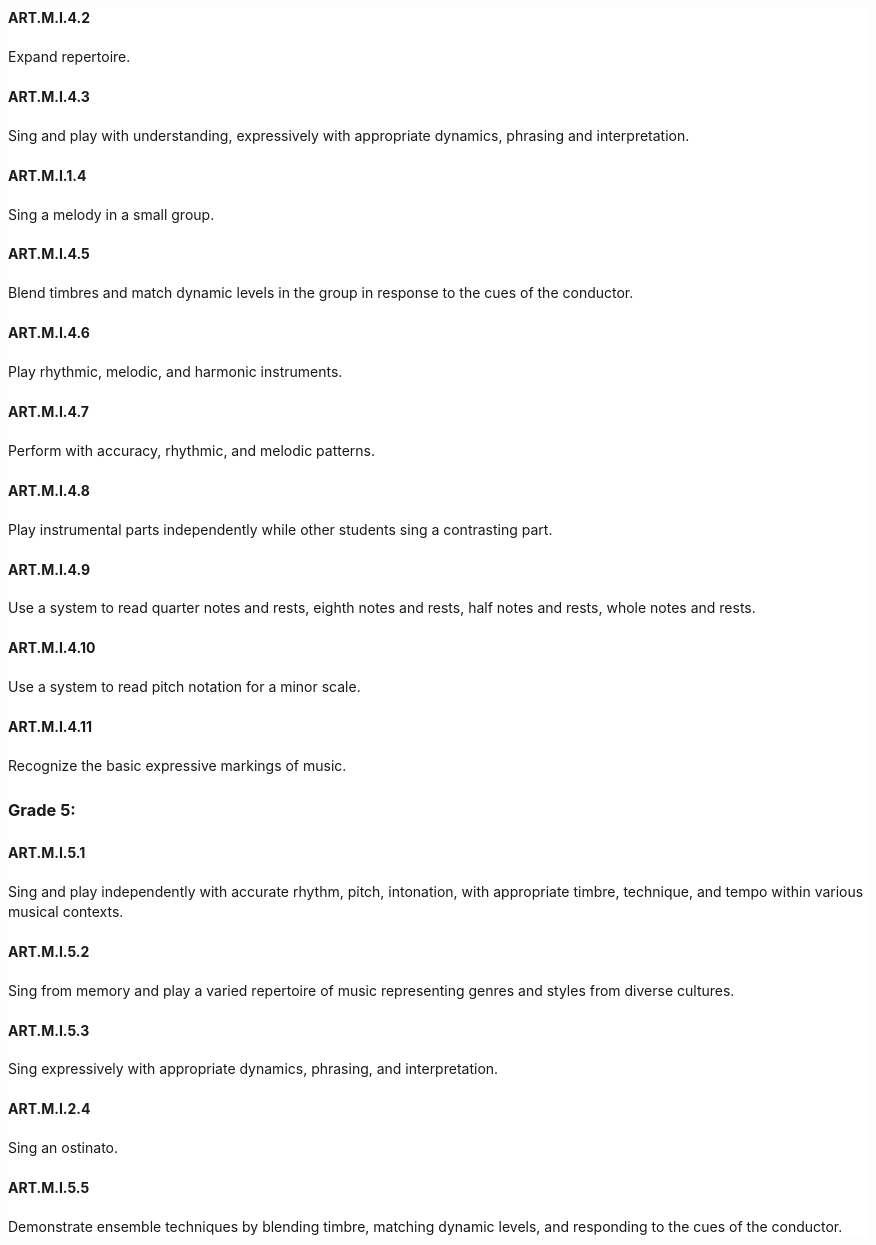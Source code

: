 #### ART.M.I.4.2 
Expand repertoire.

#### ART.M.I.4.3 
Sing and play with understanding, expressively with appropriate dynamics, phrasing and interpretation.

#### ART.M.I.1.4 
Sing a melody in a small group.

#### ART.M.I.4.5 
Blend timbres and match dynamic levels in the group in response to the cues of the conductor.

#### ART.M.I.4.6 
Play rhythmic, melodic, and harmonic instruments.

#### ART.M.I.4.7 
Perform with accuracy, rhythmic, and melodic patterns.

#### ART.M.I.4.8 
Play instrumental parts independently while other students sing a contrasting part.

#### ART.M.I.4.9 
Use a system to read quarter notes and rests, eighth notes and rests, half notes and rests, whole notes and rests.

#### ART.M.I.4.10 
Use a system to read pitch notation for a minor scale.

#### ART.M.I.4.11 
Recognize the basic expressive markings of music.

### Grade 5:
#### ART.M.I.5.1 
Sing and play independently with accurate rhythm, pitch, intonation, with appropriate timbre, technique, and tempo within various musical contexts.

#### ART.M.I.5.2 
Sing from memory and play a varied repertoire of music representing genres and styles from diverse cultures.

#### ART.M.I.5.3 
Sing expressively with appropriate dynamics, phrasing, and interpretation.

#### ART.M.I.2.4 
Sing an ostinato.

#### ART.M.I.5.5 
Demonstrate ensemble techniques by blending timbre, matching dynamic levels, and responding to the cues of the conductor.
